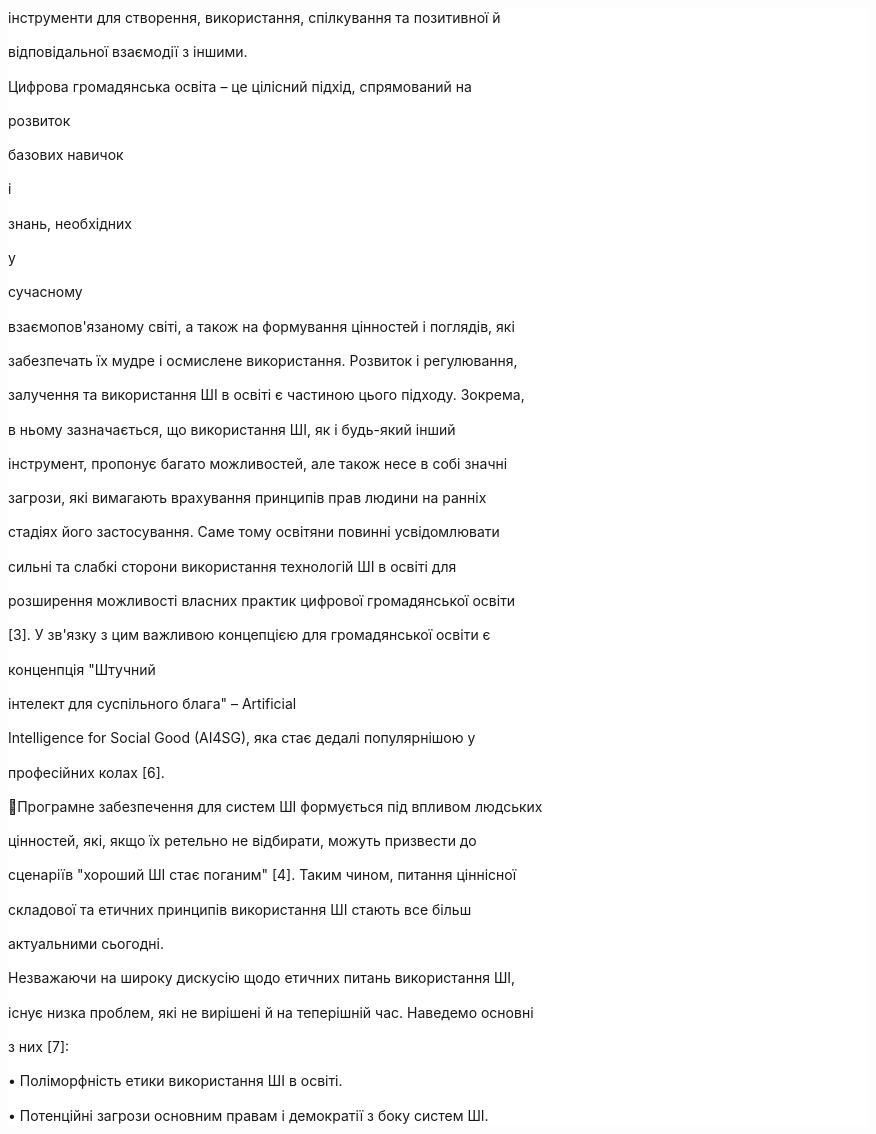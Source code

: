 інструменти для створення, використання, спілкування та позитивної й 

відповідальної взаємодії з іншими. 

Цифрова громадянська освіта – це цілісний підхід, спрямований на 

розвиток 

базових навичок 

і 

знань, необхідних 

у 

сучасному 

взаємопов'язаному світі, а також на формування цінностей і поглядів, які 

забезпечать їх мудре і осмислене використання. Розвиток і регулювання, 

залучення та використання ШІ в освіті є частиною цього підходу. Зокрема, 

в ньому зазначається, що використання ШІ, як і будь-який інший 

інструмент, пропонує багато можливостей, але також несе в собі значні 

загрози, які вимагають врахування принципів прав людини на ранніх 

стадіях його застосування. Саме тому освітяни повинні усвідомлювати 

сильні та слабкі сторони використання технологій ШІ в освіті для 

розширення можливості власних практик цифрової громадянської освіти 

[3]. У зв'язку з цим важливою концепцією для громадянської освіти є 

конценпція "Штучний 

інтелект для суспільного блага" – Artificial 

Intelligence for Social Good (AI4SG), яка стає дедалі популярнішою у 

професійних колах [6]. 

Програмне забезпечення для систем ШІ формується під впливом людських 

цінностей, які, якщо їх ретельно не відбирати, можуть призвести до 

сценаріїв "хороший ШІ стає поганим" [4]. Таким чином, питання ціннісної 

складової та етичних принципів використання ШІ стають все більш 

актуальними сьогодні. 

Незважаючи на широку дискусію щодо етичних питань використання ШІ, 

існує низка проблем, які не вирішені й на теперішній час. Наведемо основні 

з них [7]: 

• Поліморфність етики використання ШІ в освіті. 

• Потенційні загрози основним правам і демократії з боку систем ШІ. 
